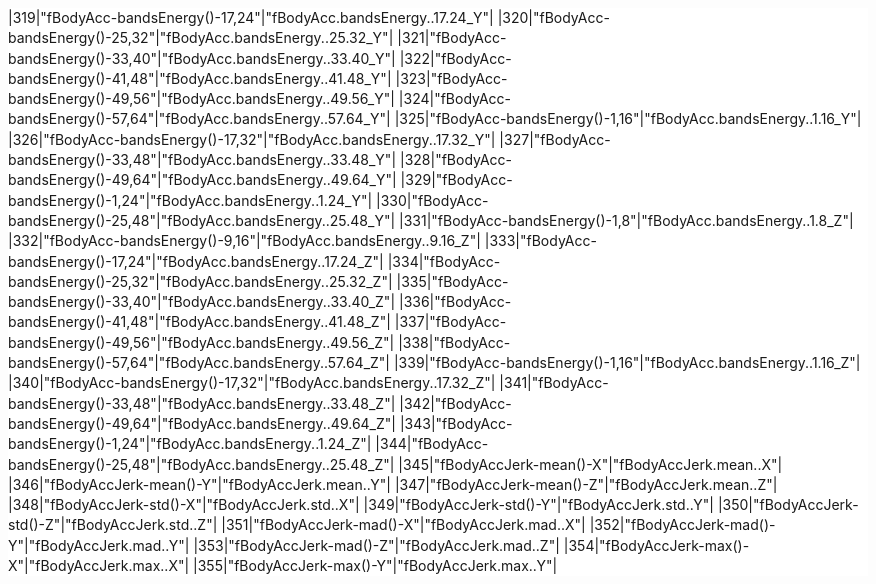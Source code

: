 |319|"fBodyAcc-bandsEnergy()-17,24"|"fBodyAcc.bandsEnergy..17.24_Y"|
|320|"fBodyAcc-bandsEnergy()-25,32"|"fBodyAcc.bandsEnergy..25.32_Y"|
|321|"fBodyAcc-bandsEnergy()-33,40"|"fBodyAcc.bandsEnergy..33.40_Y"|
|322|"fBodyAcc-bandsEnergy()-41,48"|"fBodyAcc.bandsEnergy..41.48_Y"|
|323|"fBodyAcc-bandsEnergy()-49,56"|"fBodyAcc.bandsEnergy..49.56_Y"|
|324|"fBodyAcc-bandsEnergy()-57,64"|"fBodyAcc.bandsEnergy..57.64_Y"|
|325|"fBodyAcc-bandsEnergy()-1,16"|"fBodyAcc.bandsEnergy..1.16_Y"|
|326|"fBodyAcc-bandsEnergy()-17,32"|"fBodyAcc.bandsEnergy..17.32_Y"|
|327|"fBodyAcc-bandsEnergy()-33,48"|"fBodyAcc.bandsEnergy..33.48_Y"|
|328|"fBodyAcc-bandsEnergy()-49,64"|"fBodyAcc.bandsEnergy..49.64_Y"|
|329|"fBodyAcc-bandsEnergy()-1,24"|"fBodyAcc.bandsEnergy..1.24_Y"|
|330|"fBodyAcc-bandsEnergy()-25,48"|"fBodyAcc.bandsEnergy..25.48_Y"|
|331|"fBodyAcc-bandsEnergy()-1,8"|"fBodyAcc.bandsEnergy..1.8_Z"|
|332|"fBodyAcc-bandsEnergy()-9,16"|"fBodyAcc.bandsEnergy..9.16_Z"|
|333|"fBodyAcc-bandsEnergy()-17,24"|"fBodyAcc.bandsEnergy..17.24_Z"|
|334|"fBodyAcc-bandsEnergy()-25,32"|"fBodyAcc.bandsEnergy..25.32_Z"|
|335|"fBodyAcc-bandsEnergy()-33,40"|"fBodyAcc.bandsEnergy..33.40_Z"|
|336|"fBodyAcc-bandsEnergy()-41,48"|"fBodyAcc.bandsEnergy..41.48_Z"|
|337|"fBodyAcc-bandsEnergy()-49,56"|"fBodyAcc.bandsEnergy..49.56_Z"|
|338|"fBodyAcc-bandsEnergy()-57,64"|"fBodyAcc.bandsEnergy..57.64_Z"|
|339|"fBodyAcc-bandsEnergy()-1,16"|"fBodyAcc.bandsEnergy..1.16_Z"|
|340|"fBodyAcc-bandsEnergy()-17,32"|"fBodyAcc.bandsEnergy..17.32_Z"|
|341|"fBodyAcc-bandsEnergy()-33,48"|"fBodyAcc.bandsEnergy..33.48_Z"|
|342|"fBodyAcc-bandsEnergy()-49,64"|"fBodyAcc.bandsEnergy..49.64_Z"|
|343|"fBodyAcc-bandsEnergy()-1,24"|"fBodyAcc.bandsEnergy..1.24_Z"|
|344|"fBodyAcc-bandsEnergy()-25,48"|"fBodyAcc.bandsEnergy..25.48_Z"|
|345|"fBodyAccJerk-mean()-X"|"fBodyAccJerk.mean..X"|
|346|"fBodyAccJerk-mean()-Y"|"fBodyAccJerk.mean..Y"|
|347|"fBodyAccJerk-mean()-Z"|"fBodyAccJerk.mean..Z"|
|348|"fBodyAccJerk-std()-X"|"fBodyAccJerk.std..X"|
|349|"fBodyAccJerk-std()-Y"|"fBodyAccJerk.std..Y"|
|350|"fBodyAccJerk-std()-Z"|"fBodyAccJerk.std..Z"|
|351|"fBodyAccJerk-mad()-X"|"fBodyAccJerk.mad..X"|
|352|"fBodyAccJerk-mad()-Y"|"fBodyAccJerk.mad..Y"|
|353|"fBodyAccJerk-mad()-Z"|"fBodyAccJerk.mad..Z"|
|354|"fBodyAccJerk-max()-X"|"fBodyAccJerk.max..X"|
|355|"fBodyAccJerk-max()-Y"|"fBodyAccJerk.max..Y"|